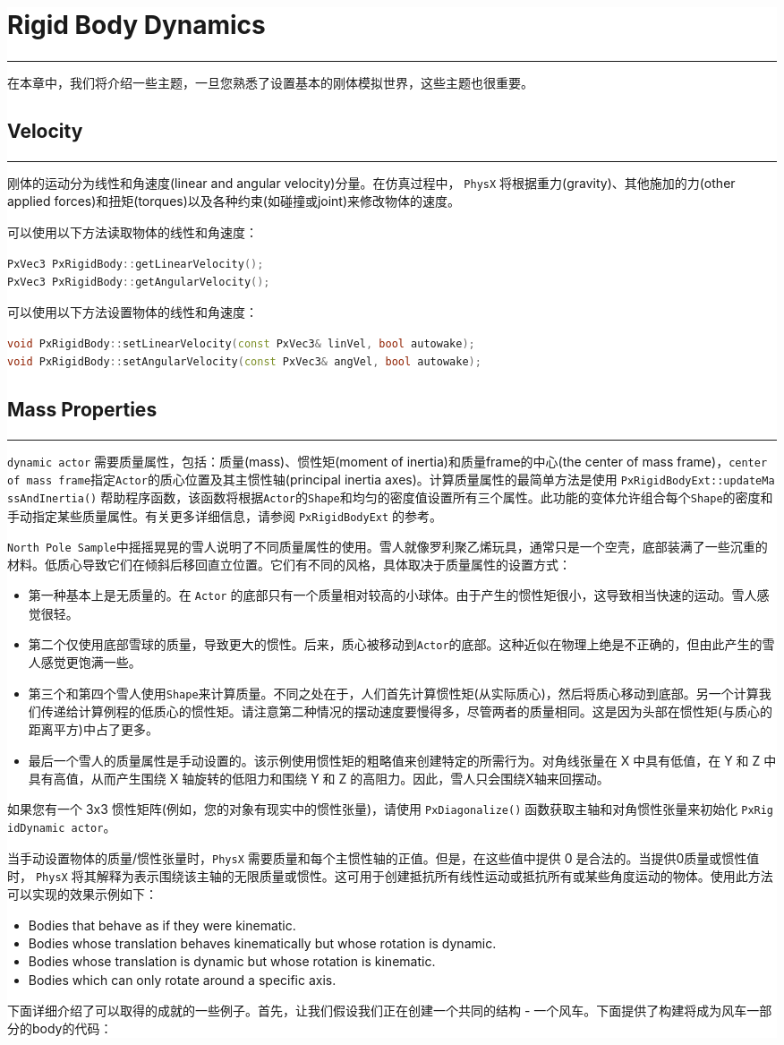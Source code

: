 # Rigid Body Dynamics
---------------
在本章中，我们将介绍一些主题，一旦您熟悉了设置基本的刚体模拟世界，这些主题也很重要。

## Velocity
---------------
刚体的运动分为线性和角速度(linear and angular velocity)分量。在仿真过程中， `PhysX` 将根据重力(gravity)、其他施加的力(other applied forces)和扭矩(torques)以及各种约束(如碰撞或joint)来修改物体的速度。

可以使用以下方法读取物体的线性和角速度：

```C++
PxVec3 PxRigidBody::getLinearVelocity();
PxVec3 PxRigidBody::getAngularVelocity();
```

可以使用以下方法设置物体的线性和角速度：

```C++
void PxRigidBody::setLinearVelocity(const PxVec3& linVel, bool autowake);
void PxRigidBody::setAngularVelocity(const PxVec3& angVel, bool autowake);
```

## Mass Properties
---------------
`dynamic actor` 需要质量属性，包括：质量(mass)、惯性矩(moment of inertia)和质量frame的中心(the center of mass frame)，`center of mass frame`指定`Actor`的质心位置及其主惯性轴(principal inertia axes)。计算质量属性的最简单方法是使用 `PxRigidBodyExt::updateMassAndInertia()` 帮助程序函数，该函数将根据`Actor`的`Shape`和均匀的密度值设置所有三个属性。此功能的变体允许组合每个`Shape`的密度和手动指定某些质量属性。有关更多详细信息，请参阅 `PxRigidBodyExt` 的参考。

`North Pole Sample`中摇摇晃晃的雪人说明了不同质量属性的使用。雪人就像罗利聚乙烯玩具，通常只是一个空壳，底部装满了一些沉重的材料。低质心导致它们在倾斜后移回直立位置。它们有不同的风格，具体取决于质量属性的设置方式：

+ 第一种基本上是无质量的。在 `Actor` 的底部只有一个质量相对较高的小球体。由于产生的惯性矩很小，这导致相当快速的运动。雪人感觉很轻。

+ 第二个仅使用底部雪球的质量，导致更大的惯性。后来，质心被移动到`Actor`的底部。这种近似在物理上绝是不正确的，但由此产生的雪人感觉更饱满一些。

+ 第三个和第四个雪人使用`Shape`来计算质量。不同之处在于，人们首先计算惯性矩(从实际质心)，然后将质心移动到底部。另一个计算我们传递给计算例程的低质心的惯性矩。请注意第二种情况的摆动速度要慢得多，尽管两者的质量相同。这是因为头部在惯性矩(与质心的距离平方)中占了更多。

+ 最后一个雪人的质量属性是手动设置的。该示例使用惯性矩的粗略值来创建特定的所需行为。对角线张量在 X 中具有低值，在 Y 和 Z 中具有高值，从而产生围绕 X 轴旋转的低阻力和围绕 Y 和 Z 的高阻力。因此，雪人只会围绕X轴来回摆动。

如果您有一个 3x3 惯性矩阵(例如，您的对象有现实中的惯性张量)，请使用 `PxDiagonalize()` 函数获取主轴和对角惯性张量来初始化 `PxRigidDynamic actor`。

当手动设置物体的质量/惯性张量时，`PhysX` 需要质量和每个主惯性轴的正值。但是，在这些值中提供 0 是合法的。当提供0质量或惯性值时， `PhysX` 将其解释为表示围绕该主轴的无限质量或惯性。这可用于创建抵抗所有线性运动或抵抗所有或某些角度运动的物体。使用此方法可以实现的效果示例如下：

 + Bodies that behave as if they were kinematic. 
 + Bodies whose translation behaves kinematically but whose rotation is dynamic. 
 + Bodies whose translation is dynamic but whose rotation is kinematic. 
 + Bodies which can only rotate around a specific axis. 

下面详细介绍了可以取得的成就的一些例子。首先，让我们假设我们正在创建一个共同的结构 - 一个风车。下面提供了构建将成为风车一部分的body的代码：
